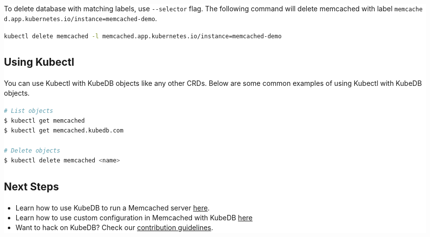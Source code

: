 To delete database with matching labels, use `--selector` flag. The following command will delete memcached with label `memcached.app.kubernetes.io/instance=memcached-demo`.

```bash
kubectl delete memcached -l memcached.app.kubernetes.io/instance=memcached-demo
```

## Using Kubectl

You can use Kubectl with KubeDB objects like any other CRDs. Below are some common examples of using Kubectl with KubeDB objects.

```bash
# List objects
$ kubectl get memcached
$ kubectl get memcached.kubedb.com

# Delete objects
$ kubectl delete memcached <name>
```

## Next Steps

- Learn how to use KubeDB to run a Memcached server [here](/docs/v2024.11.18/guides/memcached/README).
- Learn how to use custom configuration in Memcached with KubeDB [here](/docs/v2024.11.18/guides/memcached/custom-configuration/using-config-file)
- Want to hack on KubeDB? Check our [contribution guidelines](/docs/v2024.11.18/CONTRIBUTING).
